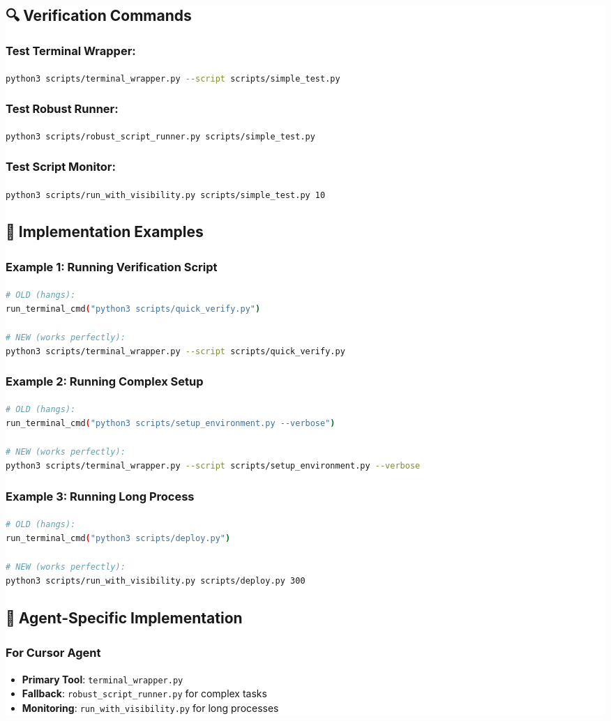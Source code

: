 ## 🔍 **Verification Commands**

### **Test Terminal Wrapper:**
```bash
python3 scripts/terminal_wrapper.py --script scripts/simple_test.py
```

### **Test Robust Runner:**
```bash
python3 scripts/robust_script_runner.py scripts/simple_test.py
```

### **Test Script Monitor:**
```bash
python3 scripts/run_with_visibility.py scripts/simple_test.py 10
```

## 📝 **Implementation Examples**

### **Example 1: Running Verification Script**
```bash
# OLD (hangs):
run_terminal_cmd("python3 scripts/quick_verify.py")

# NEW (works perfectly):
python3 scripts/terminal_wrapper.py --script scripts/quick_verify.py
```

### **Example 2: Running Complex Setup**
```bash
# OLD (hangs):
run_terminal_cmd("python3 scripts/setup_environment.py --verbose")

# NEW (works perfectly):
python3 scripts/terminal_wrapper.py --script scripts/setup_environment.py --verbose
```

### **Example 3: Running Long Process**
```bash
# OLD (hangs):
run_terminal_cmd("python3 scripts/deploy.py")

# NEW (works perfectly):
python3 scripts/run_with_visibility.py scripts/deploy.py 300
```

## 🎯 **Agent-Specific Implementation**

### **For Cursor Agent**
- **Primary Tool**: `terminal_wrapper.py`
- **Fallback**: `robust_script_runner.py` for complex tasks
- **Monitoring**: `run_with_visibility.py` for long processes
